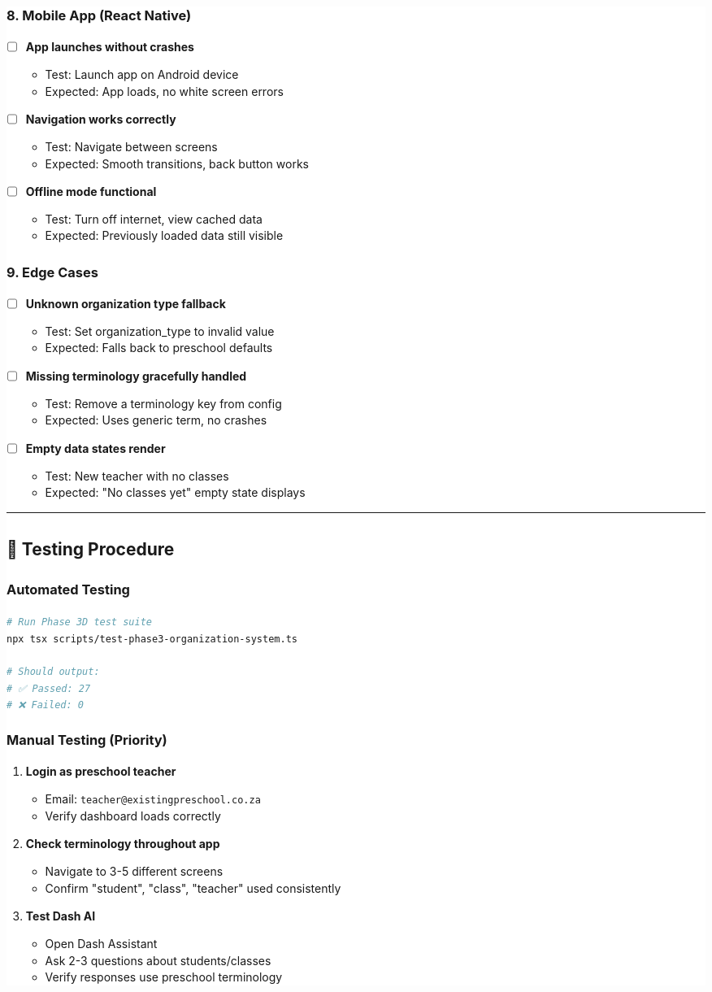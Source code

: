 ### 8. Mobile App (React Native)

- [ ] **App launches without crashes**
  - Test: Launch app on Android device
  - Expected: App loads, no white screen errors
  
- [ ] **Navigation works correctly**
  - Test: Navigate between screens
  - Expected: Smooth transitions, back button works
  
- [ ] **Offline mode functional**
  - Test: Turn off internet, view cached data
  - Expected: Previously loaded data still visible

### 9. Edge Cases

- [ ] **Unknown organization type fallback**
  - Test: Set organization_type to invalid value
  - Expected: Falls back to preschool defaults
  
- [ ] **Missing terminology gracefully handled**
  - Test: Remove a terminology key from config
  - Expected: Uses generic term, no crashes
  
- [ ] **Empty data states render**
  - Test: New teacher with no classes
  - Expected: "No classes yet" empty state displays

---

## 🧪 Testing Procedure

### Automated Testing
```bash
# Run Phase 3D test suite
npx tsx scripts/test-phase3-organization-system.ts

# Should output:
# ✅ Passed: 27
# ❌ Failed: 0
```

### Manual Testing (Priority)

1. **Login as preschool teacher**
   - Email: `teacher@existingpreschool.co.za`
   - Verify dashboard loads correctly

2. **Check terminology throughout app**
   - Navigate to 3-5 different screens
   - Confirm "student", "class", "teacher" used consistently

3. **Test Dash AI**
   - Open Dash Assistant
   - Ask 2-3 questions about students/classes
   - Verify responses use preschool terminology
